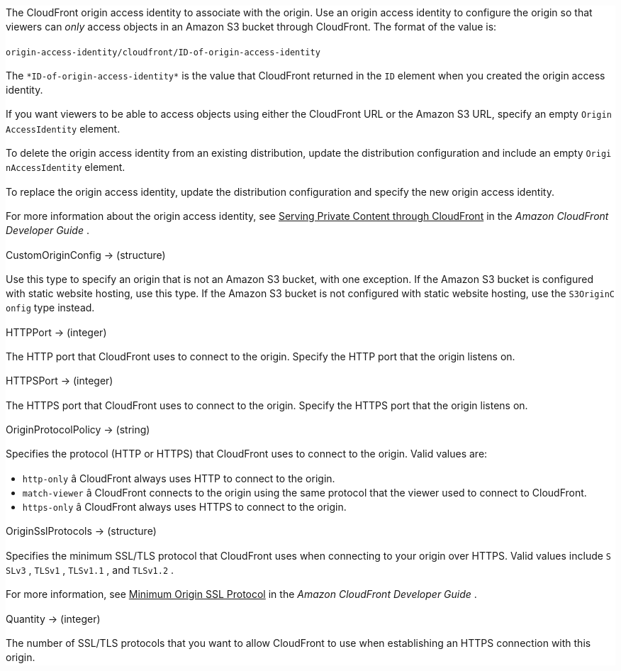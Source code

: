 The CloudFront origin access identity to associate with the origin. Use an origin access identity to configure the origin so that viewers can *only* access objects in an Amazon S3 bucket through CloudFront. The format of the value is:

`origin-access-identity/cloudfront/ID-of-origin-access-identity`

The `` *ID-of-origin-access-identity* `` is the value that CloudFront returned in the `ID` element when you created the origin access identity.

If you want viewers to be able to access objects using either the CloudFront URL or the Amazon S3 URL, specify an empty `OriginAccessIdentity` element.

To delete the origin access identity from an existing distribution, update the distribution configuration and include an empty `OriginAccessIdentity` element.

To replace the origin access identity, update the distribution configuration and specify the new origin access identity.

For more information about the origin access identity, see [Serving Private Content through CloudFront](https://docs.aws.amazon.com/AmazonCloudFront/latest/DeveloperGuide/PrivateContent.html) in the *Amazon CloudFront Developer Guide* .

CustomOriginConfig -> (structure)

Use this type to specify an origin that is not an Amazon S3 bucket, with one exception. If the Amazon S3 bucket is configured with static website hosting, use this type. If the Amazon S3 bucket is not configured with static website hosting, use the `S3OriginConfig` type instead.

HTTPPort -> (integer)

The HTTP port that CloudFront uses to connect to the origin. Specify the HTTP port that the origin listens on.

HTTPSPort -> (integer)

The HTTPS port that CloudFront uses to connect to the origin. Specify the HTTPS port that the origin listens on.

OriginProtocolPolicy -> (string)

Specifies the protocol (HTTP or HTTPS) that CloudFront uses to connect to the origin. Valid values are:

- `http-only` â CloudFront always uses HTTP to connect to the origin.
- `match-viewer` â CloudFront connects to the origin using the same protocol that the viewer used to connect to CloudFront.
- `https-only` â CloudFront always uses HTTPS to connect to the origin.

OriginSslProtocols -> (structure)

Specifies the minimum SSL/TLS protocol that CloudFront uses when connecting to your origin over HTTPS. Valid values include `SSLv3` , `TLSv1` , `TLSv1.1` , and `TLSv1.2` .

For more information, see [Minimum Origin SSL Protocol](https://docs.aws.amazon.com/AmazonCloudFront/latest/DeveloperGuide/distribution-web-values-specify.html#DownloadDistValuesOriginSSLProtocols) in the *Amazon CloudFront Developer Guide* .

Quantity -> (integer)

The number of SSL/TLS protocols that you want to allow CloudFront to use when establishing an HTTPS connection with this origin.

